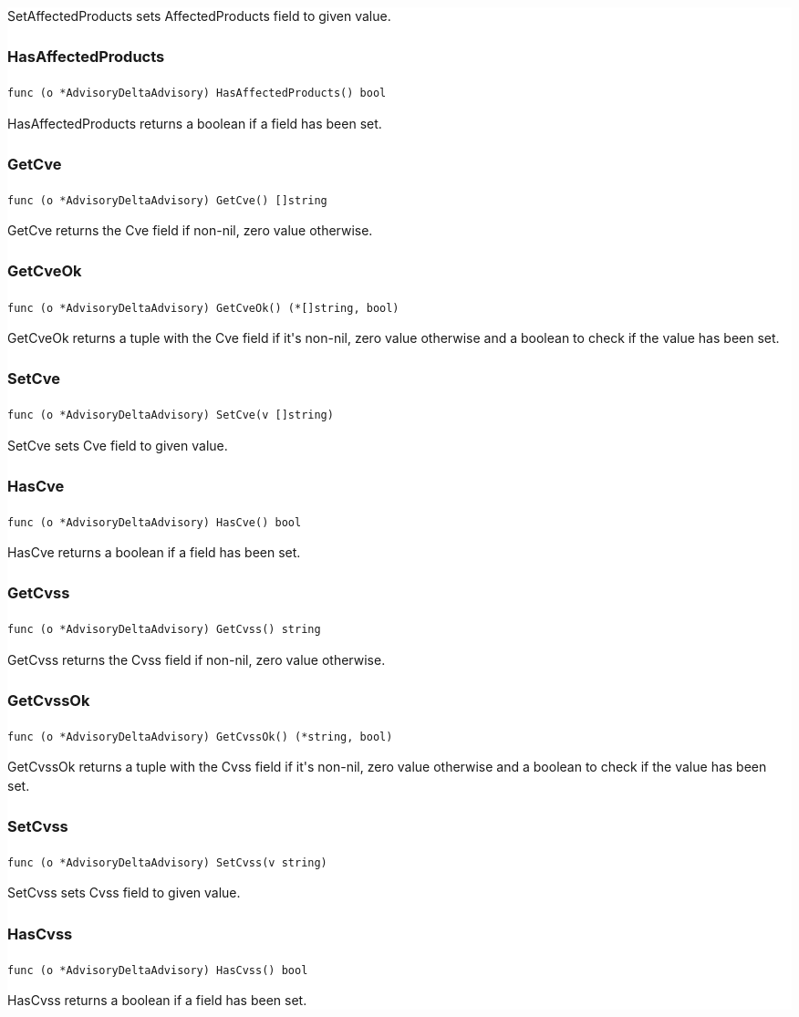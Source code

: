 SetAffectedProducts sets AffectedProducts field to given value.

### HasAffectedProducts

`func (o *AdvisoryDeltaAdvisory) HasAffectedProducts() bool`

HasAffectedProducts returns a boolean if a field has been set.

### GetCve

`func (o *AdvisoryDeltaAdvisory) GetCve() []string`

GetCve returns the Cve field if non-nil, zero value otherwise.

### GetCveOk

`func (o *AdvisoryDeltaAdvisory) GetCveOk() (*[]string, bool)`

GetCveOk returns a tuple with the Cve field if it's non-nil, zero value otherwise
and a boolean to check if the value has been set.

### SetCve

`func (o *AdvisoryDeltaAdvisory) SetCve(v []string)`

SetCve sets Cve field to given value.

### HasCve

`func (o *AdvisoryDeltaAdvisory) HasCve() bool`

HasCve returns a boolean if a field has been set.

### GetCvss

`func (o *AdvisoryDeltaAdvisory) GetCvss() string`

GetCvss returns the Cvss field if non-nil, zero value otherwise.

### GetCvssOk

`func (o *AdvisoryDeltaAdvisory) GetCvssOk() (*string, bool)`

GetCvssOk returns a tuple with the Cvss field if it's non-nil, zero value otherwise
and a boolean to check if the value has been set.

### SetCvss

`func (o *AdvisoryDeltaAdvisory) SetCvss(v string)`

SetCvss sets Cvss field to given value.

### HasCvss

`func (o *AdvisoryDeltaAdvisory) HasCvss() bool`

HasCvss returns a boolean if a field has been set.
